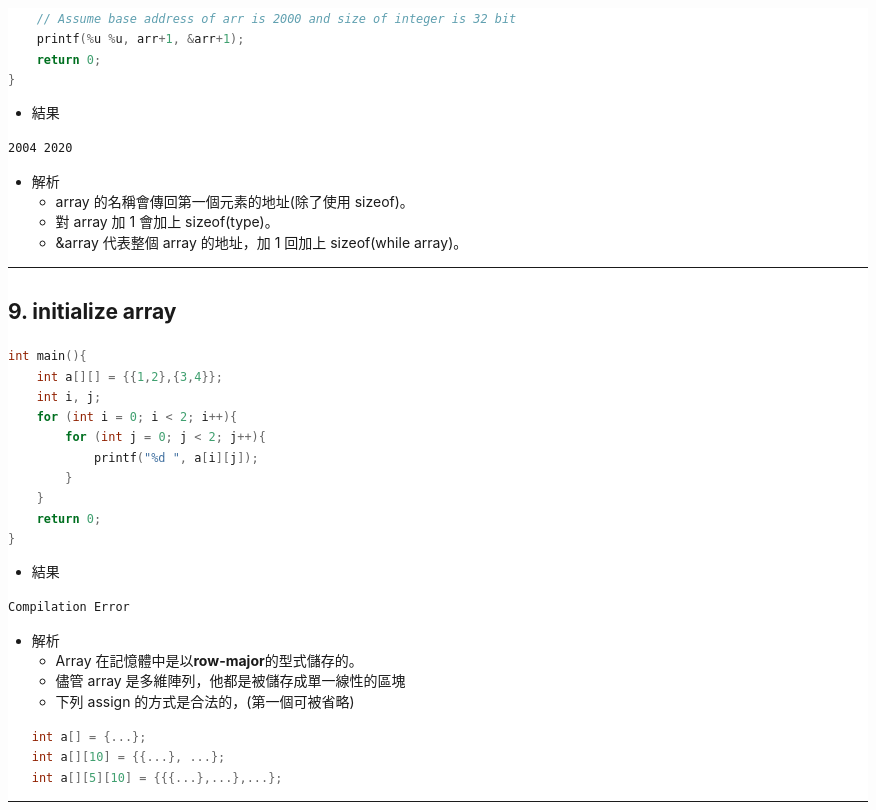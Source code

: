 ```Cpp
    // Assume base address of arr is 2000 and size of integer is 32 bit
    printf(%u %u, arr+1, &arr+1);
    return 0;
}
```
+ 結果
```
2004 2020
```
+ 解析
    + array 的名稱會傳回第一個元素的地址(除了使用 sizeof)。
    + 對 array 加 1 會加上 sizeof(type)。
    + &array 代表整個 array 的地址，加 1 回加上 sizeof(while array)。
---
## 9. initialize array
```Cpp
int main(){
    int a[][] = {{1,2},{3,4}};
    int i, j;
    for (int i = 0; i < 2; i++){
        for (int j = 0; j < 2; j++){
            printf("%d ", a[i][j]);
        }
    }
    return 0;
}
```
+ 結果
```
Compilation Error
```
+ 解析
    + Array 在記憶體中是以**row-major**的型式儲存的。
    + 儘管 array 是多維陣列，他都是被儲存成單一線性的區塊
    + 下列 assign 的方式是合法的，(第一個可被省略)
    ```Cpp
    int a[] = {...};
    int a[][10] = {{...}, ...};
    int a[][5][10] = {{{...},...},...};
    ```
---